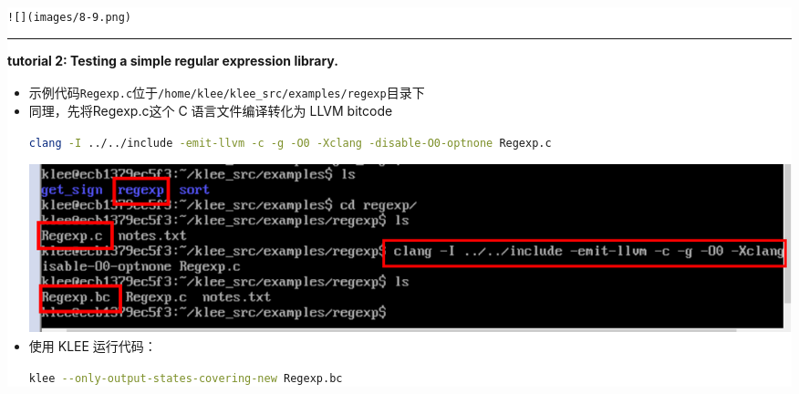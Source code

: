     ![](images/8-9.png)   

****************
**tutorial 2: Testing a simple regular expression library.**

+ 示例代码`Regexp.c`位于`/home/klee/klee_src/examples/regexp`目录下
+ 同理，先将Regexp.c这个 C 语言文件编译转化为 LLVM bitcode
  ```bash
  clang -I ../../include -emit-llvm -c -g -O0 -Xclang -disable-O0-optnone Regexp.c
  ```
   ![](images/8-10.png)   
+ 使用 KLEE 运行代码：
  ```bash
  klee --only-output-states-covering-new Regexp.bc
  ```